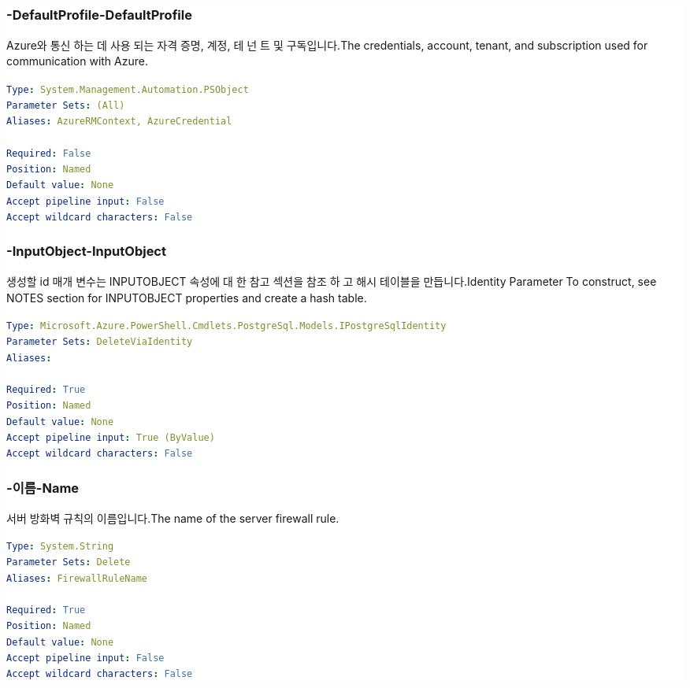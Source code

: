### <span data-ttu-id="39e73-117">-DefaultProfile</span><span class="sxs-lookup"><span data-stu-id="39e73-117">-DefaultProfile</span></span>
<span data-ttu-id="39e73-118">Azure와 통신 하는 데 사용 되는 자격 증명, 계정, 테 넌 트 및 구독입니다.</span><span class="sxs-lookup"><span data-stu-id="39e73-118">The credentials, account, tenant, and subscription used for communication with Azure.</span></span>

```yaml
Type: System.Management.Automation.PSObject
Parameter Sets: (All)
Aliases: AzureRMContext, AzureCredential

Required: False
Position: Named
Default value: None
Accept pipeline input: False
Accept wildcard characters: False
```

### <span data-ttu-id="39e73-119">-InputObject</span><span class="sxs-lookup"><span data-stu-id="39e73-119">-InputObject</span></span>
<span data-ttu-id="39e73-120">생성할 id 매개 변수는 INPUTOBJECT 속성에 대 한 참고 섹션을 참조 하 고 해시 테이블을 만듭니다.</span><span class="sxs-lookup"><span data-stu-id="39e73-120">Identity Parameter To construct, see NOTES section for INPUTOBJECT properties and create a hash table.</span></span>

```yaml
Type: Microsoft.Azure.PowerShell.Cmdlets.PostgreSql.Models.IPostgreSqlIdentity
Parameter Sets: DeleteViaIdentity
Aliases:

Required: True
Position: Named
Default value: None
Accept pipeline input: True (ByValue)
Accept wildcard characters: False
```

### <span data-ttu-id="39e73-121">-이름</span><span class="sxs-lookup"><span data-stu-id="39e73-121">-Name</span></span>
<span data-ttu-id="39e73-122">서버 방화벽 규칙의 이름입니다.</span><span class="sxs-lookup"><span data-stu-id="39e73-122">The name of the server firewall rule.</span></span>

```yaml
Type: System.String
Parameter Sets: Delete
Aliases: FirewallRuleName

Required: True
Position: Named
Default value: None
Accept pipeline input: False
Accept wildcard characters: False
```
